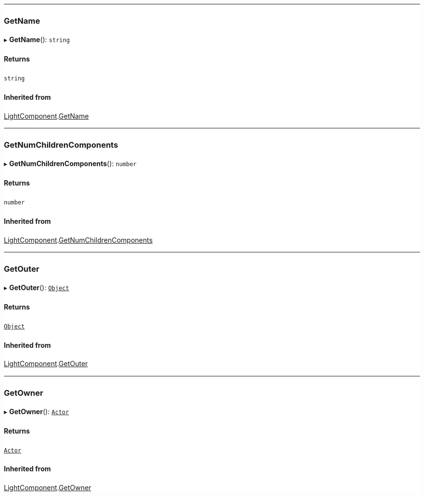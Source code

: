 ___

### GetName

▸ **GetName**(): `string`

#### Returns

`string`

#### Inherited from

[LightComponent](ue_ue.LightComponent.md).[GetName](ue_ue.LightComponent.md#getname)

___

### GetNumChildrenComponents

▸ **GetNumChildrenComponents**(): `number`

#### Returns

`number`

#### Inherited from

[LightComponent](ue_ue.LightComponent.md).[GetNumChildrenComponents](ue_ue.LightComponent.md#getnumchildrencomponents)

___

### GetOuter

▸ **GetOuter**(): [`Object`](ue_ue.Object.md)

#### Returns

[`Object`](ue_ue.Object.md)

#### Inherited from

[LightComponent](ue_ue.LightComponent.md).[GetOuter](ue_ue.LightComponent.md#getouter)

___

### GetOwner

▸ **GetOwner**(): [`Actor`](ue_ue.Actor.md)

#### Returns

[`Actor`](ue_ue.Actor.md)

#### Inherited from

[LightComponent](ue_ue.LightComponent.md).[GetOwner](ue_ue.LightComponent.md#getowner)
